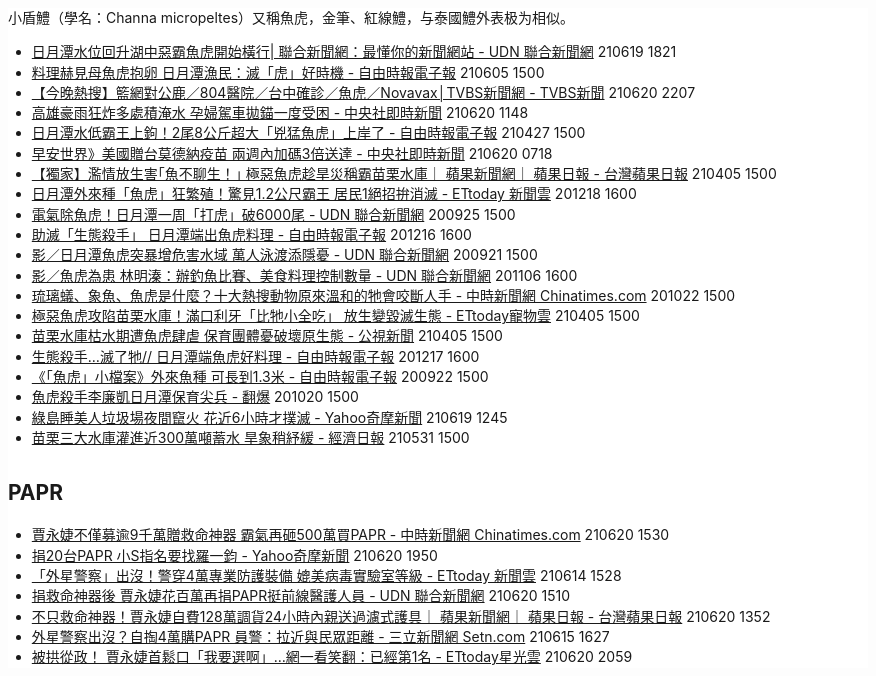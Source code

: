 小盾鱧（學名：Channa micropeltes）又稱魚虎，金筆、紅線鱧，与泰國鱧外表极为相似。
- [日月潭水位回升湖中惡霸魚虎開始橫行| 聯合新聞網：最懂你的新聞網站 - UDN 聯合新聞網](https://udn.com/news/story/7470/5543947 "日月潭水位回升湖中惡霸魚虎開始橫行| 聯合新聞網：最懂你的新聞網站 - UDN 聯合新聞網") 210619 1821
- [料理赫見母魚虎抱卵 日月潭漁民：滅「虎」好時機 - 自由時報電子報](https://news.ltn.com.tw/news/life/breakingnews/3558763 "料理赫見母魚虎抱卵 日月潭漁民：滅「虎」好時機 - 自由時報電子報") 210605 1500
- [【今晚熱搜】籃網對公鹿／804醫院／台中確診／魚虎／Novavax│TVBS新聞網 - TVBS新聞](https://news.tvbs.com.tw/life/1531421 "【今晚熱搜】籃網對公鹿／804醫院／台中確診／魚虎／Novavax│TVBS新聞網 - TVBS新聞") 210620 2207
- [高雄豪雨狂炸多處積淹水 孕婦駕車拋錨一度受困 - 中央社即時新聞](https://www.cna.com.tw/news/firstnews/202106200060.aspx "高雄豪雨狂炸多處積淹水 孕婦駕車拋錨一度受困 - 中央社即時新聞") 210620 1148
- [日月潭水低霸王上鉤！2尾8公斤超大「兇猛魚虎」上岸了 - 自由時報電子報](https://news.ltn.com.tw/news/life/breakingnews/3513427 "日月潭水低霸王上鉤！2尾8公斤超大「兇猛魚虎」上岸了 - 自由時報電子報") 210427 1500
- [早安世界》美國贈台莫德納疫苗 兩週內加碼3倍送達 - 中央社即時新聞](https://www.cna.com.tw/news/firstnews/202106205001.aspx "早安世界》美國贈台莫德納疫苗 兩週內加碼3倍送達 - 中央社即時新聞") 210620 0718
- [【獨家】濫情放生害｢魚不聊生！｣ 極惡魚虎趁旱災稱霸苗栗水庫｜ 蘋果新聞網｜ 蘋果日報 - 台灣蘋果日報](https://tw.appledaily.com/life/20210405/7EVGR3NTFFDXZHSGYMRPXBUJD4/ "【獨家】濫情放生害｢魚不聊生！｣ 極惡魚虎趁旱災稱霸苗栗水庫｜ 蘋果新聞網｜ 蘋果日報 - 台灣蘋果日報") 210405 1500
- [日月潭外來種「魚虎」狂繁殖！驚見1.2公尺霸王 居民1絕招拚消滅 - ETtoday 新聞雲](https://www.ettoday.net/news/20201218/1879570.htm "日月潭外來種「魚虎」狂繁殖！驚見1.2公尺霸王 居民1絕招拚消滅 - ETtoday 新聞雲") 201218 1600
- [電氣除魚虎！日月潭一周「打虎」破6000尾 - UDN 聯合新聞網](https://udn.com/news/story/7325/4888405 "電氣除魚虎！日月潭一周「打虎」破6000尾 - UDN 聯合新聞網") 200925 1500
- [助滅「生態殺手」 日月潭端出魚虎料理 - 自由時報電子報](https://news.ltn.com.tw/news/life/breakingnews/3382831 "助滅「生態殺手」 日月潭端出魚虎料理 - 自由時報電子報") 201216 1600
- [影／日月潭魚虎突暴增危害水域 萬人泳渡添隱憂 - UDN 聯合新聞網](https://udn.com/news/story/7325/4876776 "影／日月潭魚虎突暴增危害水域 萬人泳渡添隱憂 - UDN 聯合新聞網") 200921 1500
- [影／魚虎為患 林明溱：辦釣魚比賽、美食料理控制數量 - UDN 聯合新聞網](https://udn.com/news/story/7325/4994005 "影／魚虎為患 林明溱：辦釣魚比賽、美食料理控制數量 - UDN 聯合新聞網") 201106 1600
- [琉璃蟻、象魚、魚虎是什麼？十大熱搜動物原來溫和的牠會咬斷人手 - 中時新聞網 Chinatimes.com](https://www.chinatimes.com/realtimenews/20201022002670-260405 "琉璃蟻、象魚、魚虎是什麼？十大熱搜動物原來溫和的牠會咬斷人手 - 中時新聞網 Chinatimes.com") 201022 1500
- [極惡魚虎攻陷苗栗水庫！滿口利牙「比牠小全吃」 放生變毀滅生態 - ETtoday寵物雲](https://pets.ettoday.net/news/1953539 "極惡魚虎攻陷苗栗水庫！滿口利牙「比牠小全吃」 放生變毀滅生態 - ETtoday寵物雲") 210405 1500
- [苗栗水庫枯水期遭魚虎肆虐 保育團體憂破壞原生態 - 公視新聞](https://news.pts.org.tw/article/520324 "苗栗水庫枯水期遭魚虎肆虐 保育團體憂破壞原生態 - 公視新聞") 210405 1500
- [生態殺手…滅了牠// 日月潭端魚虎好料理 - 自由時報電子報](https://news.ltn.com.tw/news/life/paper/1419434 "生態殺手…滅了牠// 日月潭端魚虎好料理 - 自由時報電子報") 201217 1600
- [《「魚虎」小檔案》外來魚種 可長到1.3米 - 自由時報電子報](https://news.ltn.com.tw/news/life/paper/1401212 "《「魚虎」小檔案》外來魚種 可長到1.3米 - 自由時報電子報") 200922 1500
- [魚虎殺手李廉凱日月潭保育尖兵 - 翻爆](https://turnnewsapp.com/tw/penglai/204080.html "魚虎殺手李廉凱日月潭保育尖兵 - 翻爆") 201020 1500
- [綠島睡美人垃圾場夜間竄火 花近6小時才撲滅 - Yahoo奇摩新聞](https://tw.news.yahoo.com/%E7%B6%A0%E5%B3%B6%E7%9D%A1%E7%BE%8E%E4%BA%BA%E5%9E%83%E5%9C%BE%E5%A0%B4%E5%A4%9C%E9%96%93%E7%AB%84%E7%81%AB-%E8%8A%B1%E8%BF%916%E5%B0%8F%E6%99%82%E6%89%8D%E6%92%B2%E6%BB%85-044503833.html "綠島睡美人垃圾場夜間竄火 花近6小時才撲滅 - Yahoo奇摩新聞") 210619 1245
- [苗栗三大水庫灌進近300萬噸蓄水 旱象稍紓緩 - 經濟日報](https://money.udn.com/money/story/5648/5497351 "苗栗三大水庫灌進近300萬噸蓄水 旱象稍紓緩 - 經濟日報") 210531 1500

## PAPR


- [賈永婕不僅募逾9千萬贈救命神器 霸氣再砸500萬買PAPR - 中時新聞網 Chinatimes.com](https://www.chinatimes.com/realtimenews/20210620002325-260404 "賈永婕不僅募逾9千萬贈救命神器 霸氣再砸500萬買PAPR - 中時新聞網 Chinatimes.com") 210620 1530
- [捐20台PAPR 小S指名要找羅一鈞 - Yahoo奇摩新聞](https://tw.news.yahoo.com/%E6%8D%9020%E5%8F%B0papr-%E5%B0%8Fs%E6%8C%87%E5%90%8D%E8%A6%81%E6%89%BE%E7%BE%85-%E9%88%9E-115000147.html "捐20台PAPR 小S指名要找羅一鈞 - Yahoo奇摩新聞") 210620 1950
- [「外星警察」出沒！警穿4萬專業防護裝備 媲美病毒實驗室等級 - ETtoday 新聞雲](https://www.ettoday.net/news/20210614/2006674.htm "「外星警察」出沒！警穿4萬專業防護裝備 媲美病毒實驗室等級 - ETtoday 新聞雲") 210614 1528
- [捐救命神器後 賈永婕花百萬再捐PAPR挺前線醫護人員 - UDN 聯合新聞網](https://stars.udn.com/star/story/10088/5545218?from=udn-ch1_breaknews-1-cate8-news "捐救命神器後 賈永婕花百萬再捐PAPR挺前線醫護人員 - UDN 聯合新聞網") 210620 1510
- [不只救命神器！賈永婕自費128萬調貨24小時內親送過濾式護具｜ 蘋果新聞網｜ 蘋果日報 - 台灣蘋果日報](https://tw.appledaily.com/entertainment/20210620/H43XOWO6IFB3FO6CU57RDFCRSQ/ "不只救命神器！賈永婕自費128萬調貨24小時內親送過濾式護具｜ 蘋果新聞網｜ 蘋果日報 - 台灣蘋果日報") 210620 1352
- [外星警察出沒？自掏4萬購PAPR 員警：拉近與民眾距離 - 三立新聞網 Setn.com](https://www.setn.com/News.aspx?NewsID=953874 "外星警察出沒？自掏4萬購PAPR 員警：拉近與民眾距離 - 三立新聞網 Setn.com") 210615 1627
- [被拱從政！ 賈永婕首鬆口「我要選啊」…網一看笑翻：已經第1名 - ETtoday星光雲](https://star.ettoday.net/news/2011551 "被拱從政！ 賈永婕首鬆口「我要選啊」…網一看笑翻：已經第1名 - ETtoday星光雲") 210620 2059